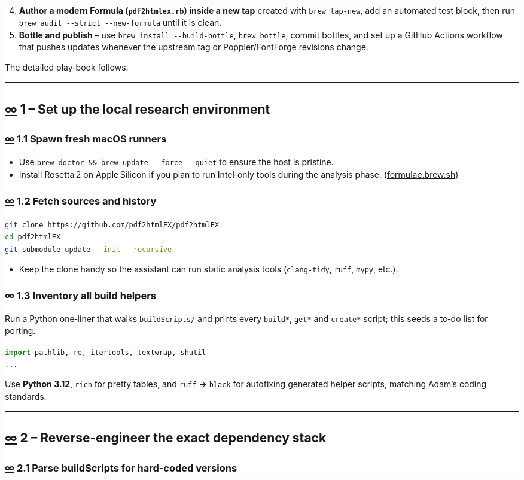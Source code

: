 4. **Author a modern Formula (`pdf2htmlex.rb`) inside a new tap** created with `brew tap‑new`, add an automated test block, then run `brew audit --strict --new-formula` until it is clean.
5. **Bottle and publish** – use `brew install --build-bottle`, `brew bottle`, commit bottles, and set up a GitHub Actions workflow that pushes updates whenever the upstream tag or Poppler/FontForge revisions change.

The detailed play‑book follows.

---

## [∞](#1set-up-the-local-research-environment) 1 – Set up the local research environment

### [∞](#11-spawn-fresh-macos-runners) 1.1 Spawn fresh macOS runners

- Use `brew doctor && brew update --force --quiet` to ensure the host is pristine.
- Install Rosetta 2 on Apple Silicon if you plan to run Intel‐only tools during the analysis phase. ([formulae.brew.sh][1])

### [∞](#12-fetch-sources-and-history) 1.2 Fetch sources and history

```bash
git clone https://github.com/pdf2htmlEX/pdf2htmlEX
cd pdf2htmlEX
git submodule update --init --recursive
```

- Keep the clone handy so the assistant can run static analysis tools (`clang‑tidy`, `ruff`, `mypy`, etc.).

### [∞](#13-inventory-all-build-helpers) 1.3 Inventory all build helpers

Run a Python one‑liner that walks `buildScripts/` and prints every `build*`, `get*` and `create*` script; this seeds a to‑do list for porting.

```python
import pathlib, re, itertools, textwrap, shutil
...
```

Use **Python 3.12**, `rich` for pretty tables, and `ruff` → `black` for autofixing generated helper scripts, matching Adam’s coding standards.

---

## [∞](#2reverseengineer-the-exact-dependency-stack) 2 – Reverse‑engineer the exact dependency stack

### [∞](#21-parse-buildscripts-for-hardcoded-versions) 2.1 Parse buildScripts for hard‑coded versions


[1]: https://formulae.brew.sh/cask/fontforge?utm_source=chatgpt.com 'fontforge - Homebrew Formulae'
[2]: https://formulae.brew.sh/formula/poppler?utm_source=chatgpt.com 'poppler - Homebrew Formulae'
[3]: https://formulae.brew.sh/formula/fontforge?utm_source=chatgpt.com 'fontforge - Homebrew Formulae'
[4]: https://trac.macports.org/ticket/56803?utm_source=chatgpt.com "56803 (pdf2htmlex @0.11: doesn't build) - MacPorts"
[5]: https://developer.apple.com/documentation/apple-silicon/building-a-universal-macos-binary?utm_source=chatgpt.com 'Building a universal macOS binary | Apple Developer Documentation'
[6]: https://github.com/orgs/Homebrew/discussions/4985?utm_source=chatgpt.com 'Installing a Universal 2 binary · Homebrew · Discussion #4985'
[7]: https://docs.brew.sh/How-to-Create-and-Maintain-a-Tap?utm_source=chatgpt.com 'How to Create and Maintain a Tap - Homebrew Documentation'
[8]: https://github.com/pdf2htmlEX?utm_source=chatgpt.com 'pdf2htmlEX - GitHub'
[9]: https://docs.brew.sh/Formula-Cookbook?utm_source=chatgpt.com 'Formula Cookbook - Homebrew Documentation'
[10]: https://github.com/pdf2htmlEX/pdf2htmlEX/issues/159?utm_source=chatgpt.com 'how to install on macos · Issue #159 · pdf2htmlEX ... - GitHub'
[11]: https://docs.brew.sh/Taps?utm_source=chatgpt.com 'Taps (Third-Party Repositories) - Homebrew Documentation'
[12]: https://docs.brew.sh/Acceptable-Formulae?utm_source=chatgpt.com 'Acceptable Formulae - Homebrew Documentation'